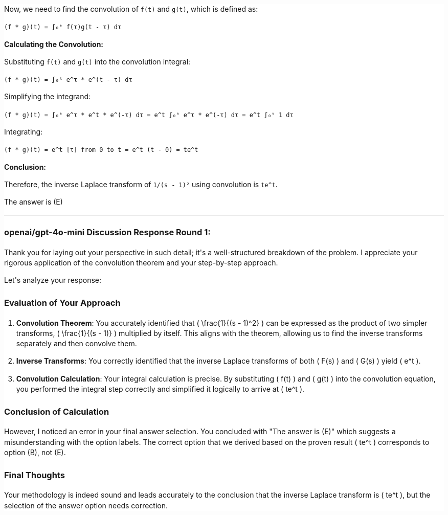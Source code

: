 Now, we need to find the convolution of `f(t)` and `g(t)`, which is defined as:

`(f * g)(t) = ∫₀ᵗ f(τ)g(t - τ) dτ`

**Calculating the Convolution:**

Substituting `f(t)` and `g(t)` into the convolution integral:

`(f * g)(t) = ∫₀ᵗ e^τ * e^(t - τ) dτ`

Simplifying the integrand:

`(f * g)(t) = ∫₀ᵗ e^τ * e^t * e^(-τ) dτ = e^t ∫₀ᵗ e^τ * e^(-τ) dτ = e^t ∫₀ᵗ 1 dτ`

Integrating:

`(f * g)(t) = e^t [τ] from 0 to t = e^t (t - 0) = te^t`

**Conclusion:**

Therefore, the inverse Laplace transform of `1/(s - 1)²` using convolution is `te^t`.

The answer is (E)





[//]: # (2024-11-17 22:16:24)

---




[//]: # (2024-11-17 22:16:30)
### openai/gpt-4o-mini Discussion Response Round 1:


[//]: # (2024-11-17 22:16:30)
Thank you for laying out your perspective in such detail; it's a well-structured breakdown of the problem. I appreciate your rigorous application of the convolution theorem and your step-by-step approach. 

Let's analyze your response:

### Evaluation of Your Approach
1. **Convolution Theorem**: You accurately identified that \( \frac{1}{(s - 1)^2} \) can be expressed as the product of two simpler transforms, \( \frac{1}{(s - 1)} \) multiplied by itself. This aligns with the theorem, allowing us to find the inverse transforms separately and then convolve them.

2. **Inverse Transforms**: You correctly identified that the inverse Laplace transforms of both \( F(s) \) and \( G(s) \) yield \( e^t \). 

3. **Convolution Calculation**: Your integral calculation is precise. By substituting \( f(t) \) and \( g(t) \) into the convolution equation, you performed the integral step correctly and simplified it logically to arrive at \( te^t \).

### Conclusion of Calculation
However, I noticed an error in your final answer selection. You concluded with "The answer is (E)" which suggests a misunderstanding with the option labels. The correct option that we derived based on the proven result \( te^t \) corresponds to option (B), not (E). 

### Final Thoughts
Your methodology is indeed sound and leads accurately to the conclusion that the inverse Laplace transform is \( te^t \), but the selection of the answer option needs correction.


[//]: # (2024-11-17 22:16:11)
[//]: # (2024-11-17 22:16:11)
[//]: # (2024-11-17 22:16:11)
[//]: # (2024-11-17 22:16:11)
[//]: # (2024-11-17 22:16:11)
[//]: # (2024-11-17 22:16:11)
[//]: # (2024-11-17 22:16:20)
[//]: # (2024-11-17 22:16:20)
[//]: # (2024-11-17 22:16:20)
[//]: # (2024-11-17 22:16:32)
[//]: # (2024-11-17 22:16:32)
[//]: # (2024-11-17 22:16:32)
[//]: # (2024-11-17 22:16:36)
[//]: # (2024-11-17 22:16:36)
[//]: # (2024-11-17 22:16:36)
[//]: # (2024-11-17 22:16:38)
[//]: # (2024-11-17 22:16:38)
[//]: # (2024-11-17 22:16:38)
[//]: # (2024-11-17 22:16:42)
[//]: # (2024-11-17 22:16:42)
[//]: # (2024-11-17 22:16:42)
[//]: # (2024-11-17 22:16:44)
[//]: # (2024-11-17 22:16:44)
[//]: # (2024-11-17 22:16:44)
[//]: # (2024-11-17 22:16:48)
[//]: # (2024-11-17 22:16:48)
[//]: # (2024-11-17 22:16:48)
[//]: # (2024-11-17 22:16:50)
[//]: # (2024-11-17 22:16:50)
[//]: # (2024-11-17 22:16:50)
[//]: # (2024-11-17 22:16:54)
[//]: # (2024-11-17 22:16:54)
[//]: # (2024-11-17 22:16:54)
[//]: # (2024-11-17 22:16:56)
[//]: # (2024-11-17 22:16:56)
[//]: # (2024-11-17 22:16:56)
[//]: # (2024-11-17 22:16:56)
[//]: # (2024-11-17 22:16:56)
[//]: # (2024-11-17 22:16:56)
[//]: # (2024-11-17 22:16:58)
[//]: # (2024-11-17 22:16:58)
[//]: # (2024-11-17 22:16:58)
[//]: # (2024-11-17 22:17:00)
[//]: # (2024-11-17 22:17:00)
[//]: # (2024-11-17 22:17:00)
[//]: # (2024-11-17 22:17:08)
[//]: # (2024-11-17 22:17:08)
[//]: # (2024-11-17 22:17:08)
[//]: # (2024-11-17 22:17:12)
[//]: # (2024-11-17 22:17:12)
[//]: # (2024-11-17 22:17:12)